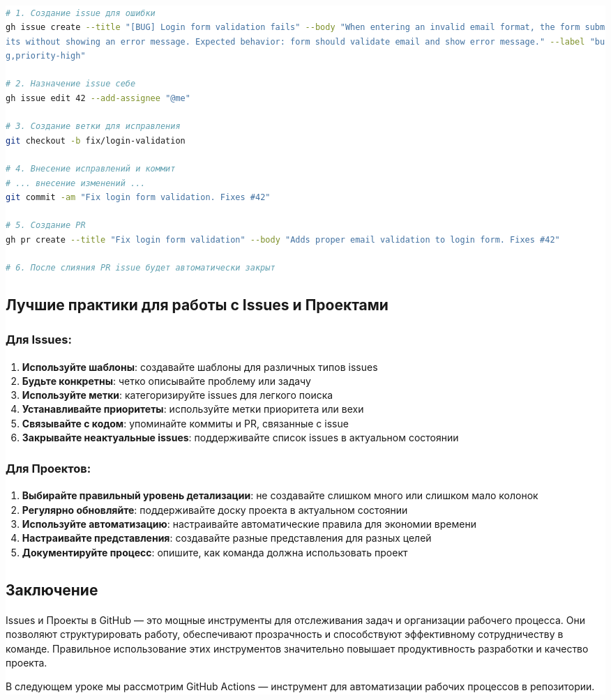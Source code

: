 ```bash
# 1. Создание issue для ошибки
gh issue create --title "[BUG] Login form validation fails" --body "When entering an invalid email format, the form submits without showing an error message. Expected behavior: form should validate email and show error message." --label "bug,priority-high"

# 2. Назначение issue себе
gh issue edit 42 --add-assignee "@me"

# 3. Создание ветки для исправления
git checkout -b fix/login-validation

# 4. Внесение исправлений и коммит
# ... внесение изменений ...
git commit -am "Fix login form validation. Fixes #42"

# 5. Создание PR
gh pr create --title "Fix login form validation" --body "Adds proper email validation to login form. Fixes #42"

# 6. После слияния PR issue будет автоматически закрыт
```

## Лучшие практики для работы с Issues и Проектами

### Для Issues:

1. **Используйте шаблоны**: создавайте шаблоны для различных типов issues
2. **Будьте конкретны**: четко описывайте проблему или задачу
3. **Используйте метки**: категоризируйте issues для легкого поиска
4. **Устанавливайте приоритеты**: используйте метки приоритета или вехи
5. **Связывайте с кодом**: упоминайте коммиты и PR, связанные с issue
6. **Закрывайте неактуальные issues**: поддерживайте список issues в актуальном состоянии

### Для Проектов:

1. **Выбирайте правильный уровень детализации**: не создавайте слишком много или слишком мало колонок
2. **Регулярно обновляйте**: поддерживайте доску проекта в актуальном состоянии
3. **Используйте автоматизацию**: настраивайте автоматические правила для экономии времени
4. **Настраивайте представления**: создавайте разные представления для разных целей
5. **Документируйте процесс**: опишите, как команда должна использовать проект

## Заключение

Issues и Проекты в GitHub — это мощные инструменты для отслеживания задач и организации рабочего процесса. Они позволяют структурировать работу, обеспечивают прозрачность и способствуют эффективному сотрудничеству в команде. Правильное использование этих инструментов значительно повышает продуктивность разработки и качество проекта.

В следующем уроке мы рассмотрим GitHub Actions — инструмент для автоматизации рабочих процессов в репозитории.
